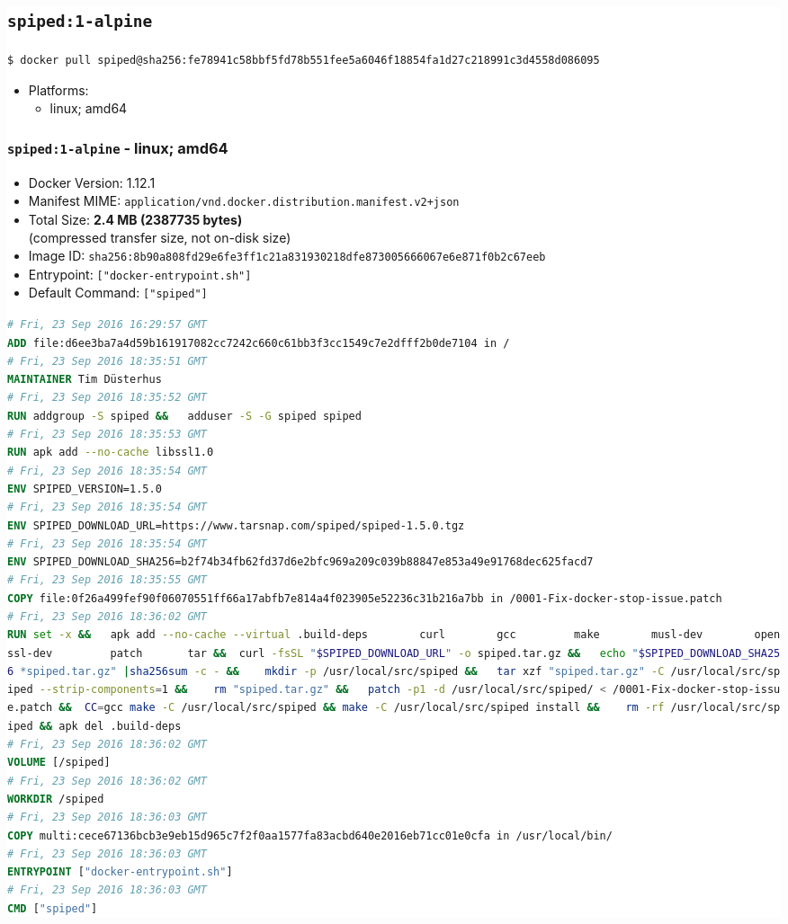 ## `spiped:1-alpine`

```console
$ docker pull spiped@sha256:fe78941c58bbf5fd78b551fee5a6046f18854fa1d27c218991c3d4558d086095
```

-	Platforms:
	-	linux; amd64

### `spiped:1-alpine` - linux; amd64

-	Docker Version: 1.12.1
-	Manifest MIME: `application/vnd.docker.distribution.manifest.v2+json`
-	Total Size: **2.4 MB (2387735 bytes)**  
	(compressed transfer size, not on-disk size)
-	Image ID: `sha256:8b90a808fd29e6fe3ff1c21a831930218dfe873005666067e6e871f0b2c67eeb`
-	Entrypoint: `["docker-entrypoint.sh"]`
-	Default Command: `["spiped"]`

```dockerfile
# Fri, 23 Sep 2016 16:29:57 GMT
ADD file:d6ee3ba7a4d59b161917082cc7242c660c61bb3f3cc1549c7e2dfff2b0de7104 in / 
# Fri, 23 Sep 2016 18:35:51 GMT
MAINTAINER Tim Düsterhus
# Fri, 23 Sep 2016 18:35:52 GMT
RUN addgroup -S spiped &&	adduser -S -G spiped spiped
# Fri, 23 Sep 2016 18:35:53 GMT
RUN apk add --no-cache libssl1.0
# Fri, 23 Sep 2016 18:35:54 GMT
ENV SPIPED_VERSION=1.5.0
# Fri, 23 Sep 2016 18:35:54 GMT
ENV SPIPED_DOWNLOAD_URL=https://www.tarsnap.com/spiped/spiped-1.5.0.tgz
# Fri, 23 Sep 2016 18:35:54 GMT
ENV SPIPED_DOWNLOAD_SHA256=b2f74b34fb62fd37d6e2bfc969a209c039b88847e853a49e91768dec625facd7
# Fri, 23 Sep 2016 18:35:55 GMT
COPY file:0f26a499fef90f06070551ff66a17abfb7e814a4f023905e52236c31b216a7bb in /0001-Fix-docker-stop-issue.patch 
# Fri, 23 Sep 2016 18:36:02 GMT
RUN set -x &&	apk add --no-cache --virtual .build-deps 		curl 		gcc 		make 		musl-dev 		openssl-dev 		patch 		tar &&	curl -fsSL "$SPIPED_DOWNLOAD_URL" -o spiped.tar.gz &&	echo "$SPIPED_DOWNLOAD_SHA256 *spiped.tar.gz" |sha256sum -c - &&	mkdir -p /usr/local/src/spiped &&	tar xzf "spiped.tar.gz" -C /usr/local/src/spiped --strip-components=1 &&	rm "spiped.tar.gz" &&	patch -p1 -d /usr/local/src/spiped/ < /0001-Fix-docker-stop-issue.patch &&	CC=gcc make -C /usr/local/src/spiped &&	make -C /usr/local/src/spiped install &&	rm -rf /usr/local/src/spiped &&	apk del .build-deps
# Fri, 23 Sep 2016 18:36:02 GMT
VOLUME [/spiped]
# Fri, 23 Sep 2016 18:36:02 GMT
WORKDIR /spiped
# Fri, 23 Sep 2016 18:36:03 GMT
COPY multi:cece67136bcb3e9eb15d965c7f2f0aa1577fa83acbd640e2016eb71cc01e0cfa in /usr/local/bin/ 
# Fri, 23 Sep 2016 18:36:03 GMT
ENTRYPOINT ["docker-entrypoint.sh"]
# Fri, 23 Sep 2016 18:36:03 GMT
CMD ["spiped"]
```
